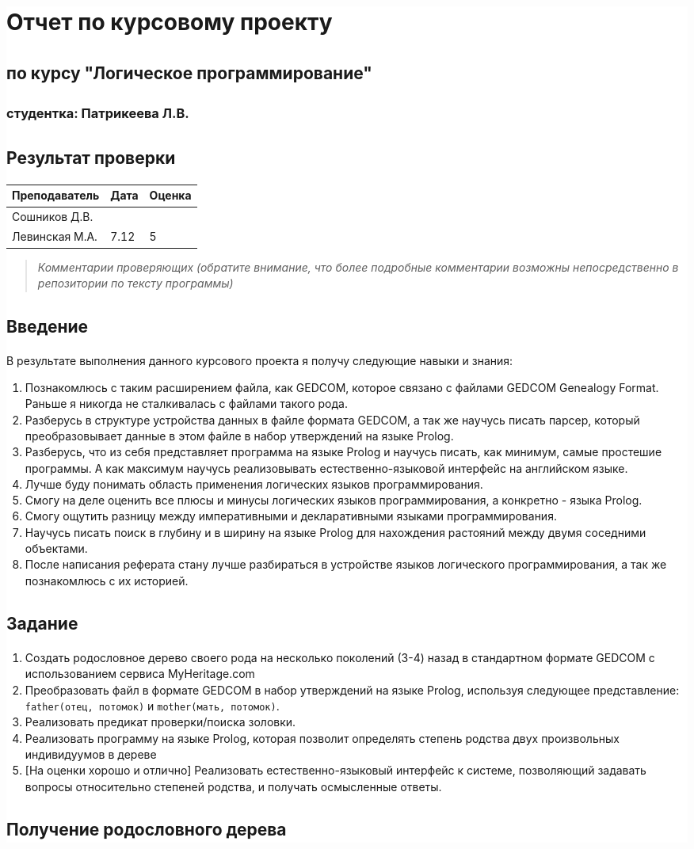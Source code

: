 # Отчет по курсовому проекту
## по курсу "Логическое программирование"

### студентка: Патрикеева Л.В.

## Результат проверки

| Преподаватель     | Дата         |  Оценка       |
|-------------------|--------------|---------------|
| Сошников Д.В. |              |               |
| Левинская М.А.|      7.12    |     5         |

> *Комментарии проверяющих (обратите внимание, что более подробные комментарии возможны непосредственно в репозитории по тексту программы)*

## Введение

В результате выполнения данного курсового проекта я получу следующие навыки и знания:
1. Познакомлюсь с таким расширением файла, как GEDCOM, которое связано с файлами GEDCOM Genealogy Format. Раньше я никогда не сталкивалась с файлами такого рода.
2. Разберусь в структуре устройства данных в файле формата GEDCOM, а так же научусь писать парсер, который преобразовывает данные в этом файле в набор утверждений на языке Prolog.
3. Разберусь, что из себя представляет программа на языке Prolog и научусь писать, как минимум, самые простешие программы. А как максимум научусь реализовывать естественно-языковой интерфейс на английском языке.
4. Лучше буду понимать область применения логических языков программирования. 
5. Смогу на деле оценить все плюсы и минусы логических языков программирования, а конкретно - языка Prolog. 
6. Смогу ощутить разницу между императивными и декларативными языками программирования.
7. Научусь писать поиск в глубину и в ширину на языке Prolog для нахождения растояний между двумя соседними объектами.
8. После написания реферата стану лучше разбираться в устройстве языков логического программирования, а так же познакомлюсь с  их историей.  

## Задание

 1. Создать родословное дерево своего рода на несколько поколений (3-4) назад в стандартном формате GEDCOM с использованием сервиса MyHeritage.com 
 2. Преобразовать файл в формате GEDCOM в набор утверждений на языке Prolog, используя следующее представление: `father(отец, потомок)` и `mother(мать, потомок)`.
 3. Реализовать предикат проверки/поиска золовки.
 4. Реализовать программу на языке Prolog, которая позволит определять степень родства двух произвольных индивидуумов в дереве
 5. [На оценки хорошо и отлично] Реализовать естественно-языковый интерфейс к системе, позволяющий задавать вопросы относительно степеней родства, и получать осмысленные ответы. 

## Получение родословного дерева
